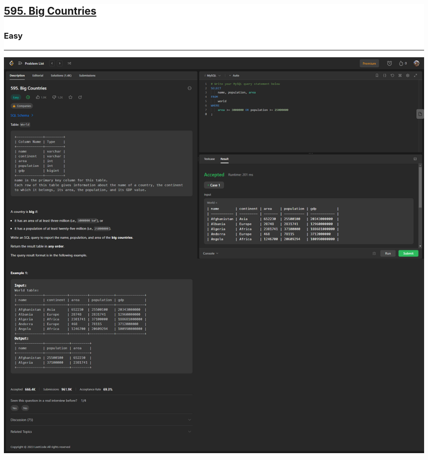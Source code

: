 <h2><a href="https://leetcode.com/problems/big-countries/">595. Big Countries</a></h2>
<h3>Easy</h3>
<hr>
<div>
<img alt="" src="./screencapture-leetcode-problems-big-countries-2023-06-26-00_16_10.png" style="width: 100%; height: 100%;">
</div>
